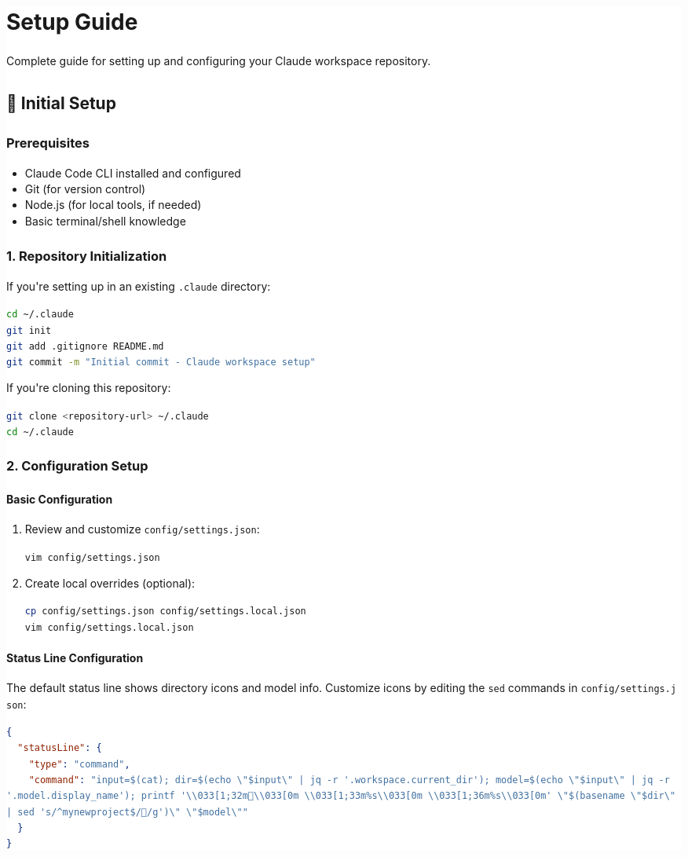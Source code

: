 # Setup Guide

Complete guide for setting up and configuring your Claude workspace repository.

## 🚀 Initial Setup

### Prerequisites
- Claude Code CLI installed and configured
- Git (for version control)
- Node.js (for local tools, if needed)
- Basic terminal/shell knowledge

### 1. Repository Initialization

If you're setting up in an existing `.claude` directory:
```bash
cd ~/.claude
git init
git add .gitignore README.md
git commit -m "Initial commit - Claude workspace setup"
```

If you're cloning this repository:
```bash
git clone <repository-url> ~/.claude
cd ~/.claude
```

### 2. Configuration Setup

#### Basic Configuration
1. Review and customize `config/settings.json`:
   ```bash
   vim config/settings.json
   ```

2. Create local overrides (optional):
   ```bash
   cp config/settings.json config/settings.local.json
   vim config/settings.local.json
   ```

#### Status Line Configuration
The default status line shows directory icons and model info. Customize icons by editing the `sed` commands in `config/settings.json`:

```json
{
  "statusLine": {
    "type": "command",
    "command": "input=$(cat); dir=$(echo \"$input\" | jq -r '.workspace.current_dir'); model=$(echo \"$input\" | jq -r '.model.display_name'); printf '\\033[1;32m󰯈\\033[0m \\033[1;33m%s\\033[0m \\033[1;36m%s\\033[0m' \"$(basename \"$dir\" | sed 's/^mynewproject$/󰎯/g')\" \"$model\""
  }
}
```
